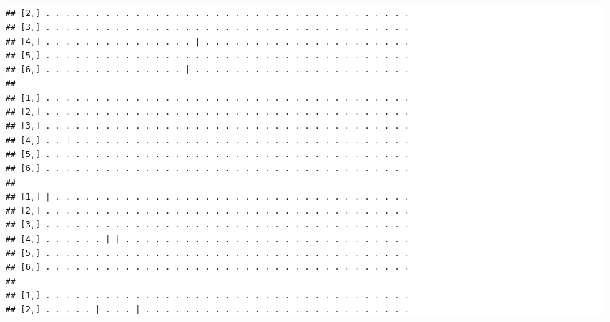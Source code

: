     ## [2,] . . . . . . . . . . . . . . . . . . . . . . . . . . . . . . . . . . . . .
    ## [3,] . . . . . . . . . . . . . . . . . . . . . . . . . . . . . . . . . . . . .
    ## [4,] . . . . . . . . . . . . . . . | . . . . . . . . . . . . . . . . . . . . .
    ## [5,] . . . . . . . . . . . . . . . . . . . . . . . . . . . . . . . . . . . . .
    ## [6,] . . . . . . . . . . . . . . | . . . . . . . . . . . . . . . . . . . . . .
    ##                                                                               
    ## [1,] . . . . . . . . . . . . . . . . . . . . . . . . . . . . . . . . . . . . .
    ## [2,] . . . . . . . . . . . . . . . . . . . . . . . . . . . . . . . . . . . . .
    ## [3,] . . . . . . . . . . . . . . . . . . . . . . . . . . . . . . . . . . . . .
    ## [4,] . . | . . . . . . . . . . . . . . . . . . . . . . . . . . . . . . . . . .
    ## [5,] . . . . . . . . . . . . . . . . . . . . . . . . . . . . . . . . . . . . .
    ## [6,] . . . . . . . . . . . . . . . . . . . . . . . . . . . . . . . . . . . . .
    ##                                                                               
    ## [1,] | . . . . . . . . . . . . . . . . . . . . . . . . . . . . . . . . . . . .
    ## [2,] . . . . . . . . . . . . . . . . . . . . . . . . . . . . . . . . . . . . .
    ## [3,] . . . . . . . . . . . . . . . . . . . . . . . . . . . . . . . . . . . . .
    ## [4,] . . . . . . | | . . . . . . . . . . . . . . . . . . . . . . . . . . . . .
    ## [5,] . . . . . . . . . . . . . . . . . . . . . . . . . . . . . . . . . . . . .
    ## [6,] . . . . . . . . . . . . . . . . . . . . . . . . . . . . . . . . . . . . .
    ##                                                                               
    ## [1,] . . . . . . . . . . . . . . . . . . . . . . . . . . . . . . . . . . . . .
    ## [2,] . . . . . | . . . | . . . . . . . . . . . . . . . . . . . . . . . . . . .